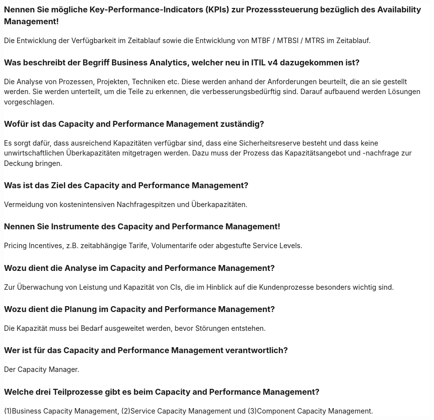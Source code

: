 
### Nennen Sie mögliche Key-Performance-Indicators (KPIs) zur Prozesssteuerung bezüglich des Availability Management!  
Die Entwicklung der Verfügbarkeit im Zeitablauf sowie die Entwicklung von MTBF / MTBSI / MTRS im Zeitablauf.  


### Was beschreibt der Begriff Business Analytics, welcher neu in ITIL v4 dazugekommen ist?  
Die Analyse von Prozessen, Projekten, Techniken etc. Diese werden anhand der Anforderungen beurteilt, die an sie gestellt werden. Sie werden unterteilt, um die Teile zu erkennen, die verbesserungsbedürftig sind. Darauf aufbauend werden Lösungen vorgeschlagen.  


### Wofür ist das Capacity and Performance Management zuständig?  
Es sorgt dafür, dass ausreichend Kapazitäten verfügbar sind, dass eine Sicherheitsreserve besteht und dass keine unwirtschaftlichen Überkapazitäten mitgetragen werden. Dazu muss der Prozess das Kapazitätsangebot und -nachfrage zur Deckung bringen.  


### Was ist das Ziel des Capacity and Performance Management?  
Vermeidung von kostenintensiven Nachfragespitzen und Überkapazitäten.  


### Nennen Sie Instrumente des Capacity and Performance Management!  
Pricing Incentives, z.B. zeitabhängige Tarife, Volumentarife oder abgestufte Service Levels.  


### Wozu dient die Analyse im Capacity and Performance Management?  
Zur Überwachung von Leistung und Kapazität von CIs, die im Hinblick auf die Kundenprozesse besonders wichtig sind.  


### Wozu dient die Planung im Capacity and Performance Management?  
Die Kapazität muss bei Bedarf ausgeweitet werden, bevor Störungen entstehen.  


### Wer ist für das Capacity and Performance Management verantwortlich?  
Der Capacity Manager.  


### Welche drei Teilprozesse gibt es beim Capacity and Performance Management?  
(1)Business Capacity Management, (2)Service Capacity Management und (3)Component Capacity Management.  

